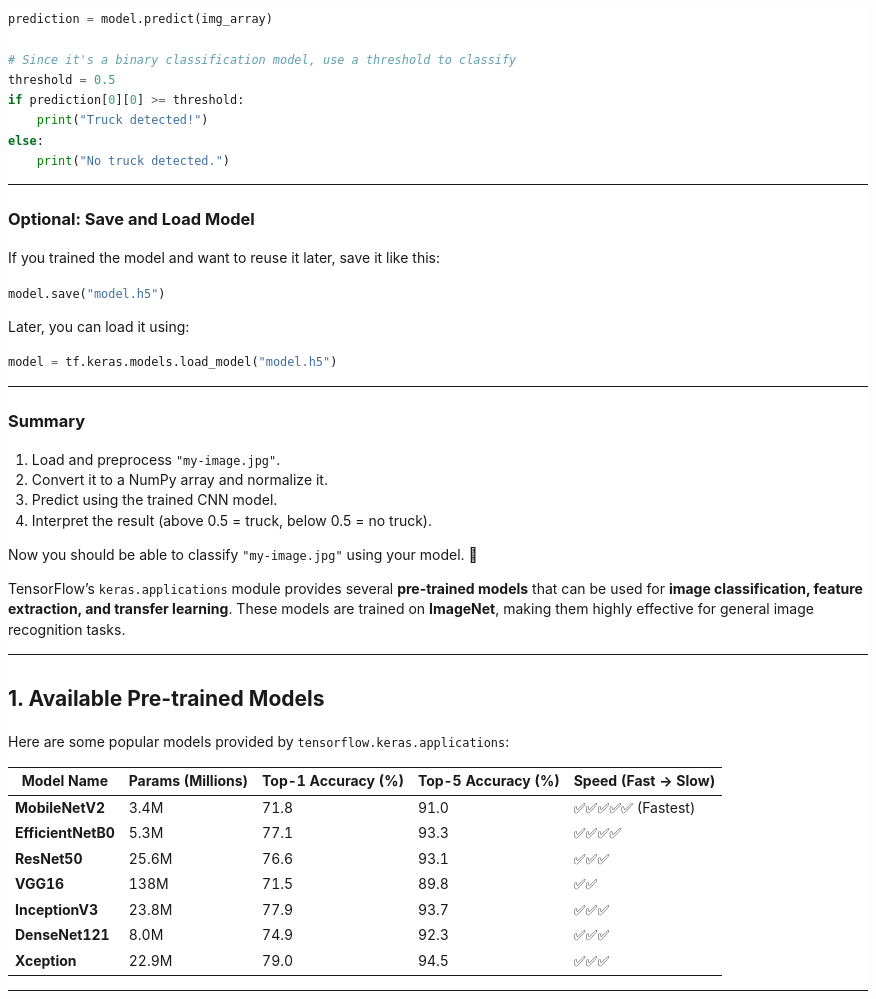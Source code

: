 ```python
prediction = model.predict(img_array)

# Since it's a binary classification model, use a threshold to classify
threshold = 0.5
if prediction[0][0] >= threshold:
    print("Truck detected!")
else:
    print("No truck detected.")
```

---

### **Optional: Save and Load Model**
If you trained the model and want to reuse it later, save it like this:

```python
model.save("model.h5")
```

Later, you can load it using:

```python
model = tf.keras.models.load_model("model.h5")
```

---

### **Summary**
1. Load and preprocess `"my-image.jpg"`.
2. Convert it to a NumPy array and normalize it.
3. Predict using the trained CNN model.
4. Interpret the result (above 0.5 = truck, below 0.5 = no truck).

Now you should be able to classify `"my-image.jpg"` using your model. 🚀



TensorFlow’s `keras.applications` module provides several **pre-trained models** that can be used for **image classification, feature extraction, and transfer learning**. These models are trained on **ImageNet**, making them highly effective for general image recognition tasks.

---

## **1. Available Pre-trained Models**
Here are some popular models provided by `tensorflow.keras.applications`:

| Model Name     | Params (Millions) | Top-1 Accuracy (%) | Top-5 Accuracy (%) | Speed (Fast → Slow) |
|---------------|------------------|--------------------|--------------------|----------------------|
| **MobileNetV2**  | 3.4M  | 71.8  | 91.0  | ✅✅✅✅✅ (Fastest) |
| **EfficientNetB0** | 5.3M  | 77.1  | 93.3  | ✅✅✅✅ |
| **ResNet50**   | 25.6M | 76.6  | 93.1  | ✅✅✅ |
| **VGG16**      | 138M  | 71.5  | 89.8  | ✅✅ |
| **InceptionV3** | 23.8M | 77.9  | 93.7  | ✅✅✅ |
| **DenseNet121** | 8.0M  | 74.9  | 92.3  | ✅✅✅ |
| **Xception**   | 22.9M | 79.0  | 94.5  | ✅✅✅ |

---